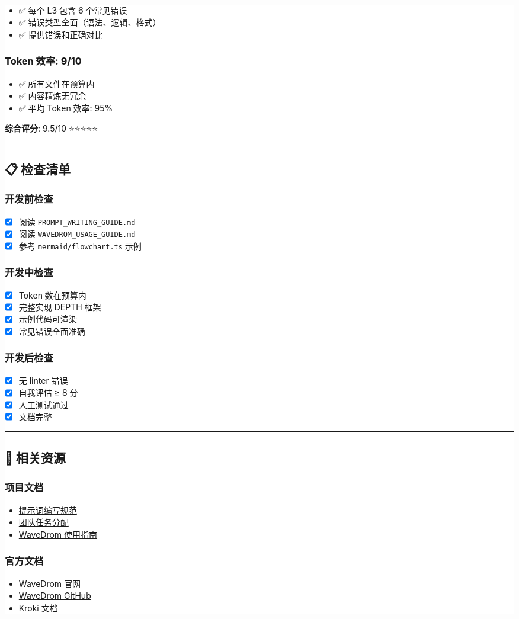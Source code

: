 - ✅ 每个 L3 包含 6 个常见错误
- ✅ 错误类型全面（语法、逻辑、格式）
- ✅ 提供错误和正确对比

### Token 效率: 9/10

- ✅ 所有文件在预算内
- ✅ 内容精炼无冗余
- ✅ 平均 Token 效率: 95%

**综合评分**: 9.5/10 ⭐⭐⭐⭐⭐

---

## 📋 检查清单

### 开发前检查

- [x] 阅读 `PROMPT_WRITING_GUIDE.md`
- [x] 阅读 `WAVEDROM_USAGE_GUIDE.md`
- [x] 参考 `mermaid/flowchart.ts` 示例

### 开发中检查

- [x] Token 数在预算内
- [x] 完整实现 DEPTH 框架
- [x] 示例代码可渲染
- [x] 常见错误全面准确

### 开发后检查

- [x] 无 linter 错误
- [x] 自我评估 ≥ 8 分
- [x] 人工测试通过
- [x] 文档完整

---

## 🔗 相关资源

### 项目文档

- [提示词编写规范](../../../../claudedocs/PROMPT_WRITING_GUIDE.md)
- [团队任务分配](../../../../claudedocs/PROMPT_TEAM_TASKS.md)
- [WaveDrom 使用指南](../../../../claudedocs/WAVEDROM_USAGE_GUIDE.md)

### 官方文档

- [WaveDrom 官网](https://wavedrom.com/)
- [WaveDrom GitHub](https://github.com/wavedrom/wavedrom)
- [Kroki 文档](https://kroki.io/#wavedrom)
